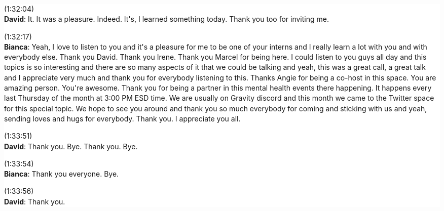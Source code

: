 (1:32:04)    
**David**:    It. It was a pleasure. Indeed. It's, I learned something today. Thank you too for inviting me.  

(1:32:17)    
**Bianca**:    Yeah, I love to listen to you and it's a pleasure for me to be one of your interns and I really learn a lot with you and with everybody else. Thank you David. Thank you Irene. Thank you Marcel for being here. I could listen to you guys all day and this topics is so interesting and there are so many aspects of it that we could be talking and yeah, this was a great call, a great talk and I appreciate very much and thank you for everybody listening to this. Thanks Angie for being a co-host in this space. You are amazing person. You're awesome. Thank you for being a partner in this mental health events there happening. It happens every last Thursday of the month at 3:00 PM ESD time. We are usually on Gravity discord and this month we came to the Twitter space for this special topic. We hope to see you around and thank you so much everybody for coming and sticking with us and yeah, sending loves and hugs for everybody. Thank you. I appreciate you all.  

(1:33:51)    
**David**:    Thank you. Bye. Thank you. Bye.  

(1:33:54)    
**Bianca**:    Thank you everyone. Bye.  

(1:33:56)    
**David**:    Thank you. 
